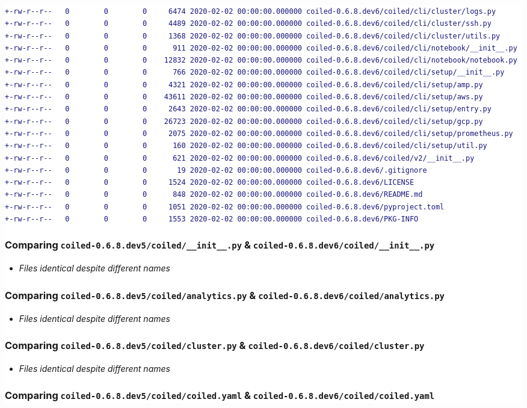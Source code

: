 ```diff
+-rw-r--r--   0        0        0     6474 2020-02-02 00:00:00.000000 coiled-0.6.8.dev6/coiled/cli/cluster/logs.py
+-rw-r--r--   0        0        0     4489 2020-02-02 00:00:00.000000 coiled-0.6.8.dev6/coiled/cli/cluster/ssh.py
+-rw-r--r--   0        0        0     1368 2020-02-02 00:00:00.000000 coiled-0.6.8.dev6/coiled/cli/cluster/utils.py
+-rw-r--r--   0        0        0      911 2020-02-02 00:00:00.000000 coiled-0.6.8.dev6/coiled/cli/notebook/__init__.py
+-rw-r--r--   0        0        0    12832 2020-02-02 00:00:00.000000 coiled-0.6.8.dev6/coiled/cli/notebook/notebook.py
+-rw-r--r--   0        0        0      766 2020-02-02 00:00:00.000000 coiled-0.6.8.dev6/coiled/cli/setup/__init__.py
+-rw-r--r--   0        0        0     4321 2020-02-02 00:00:00.000000 coiled-0.6.8.dev6/coiled/cli/setup/amp.py
+-rw-r--r--   0        0        0    43611 2020-02-02 00:00:00.000000 coiled-0.6.8.dev6/coiled/cli/setup/aws.py
+-rw-r--r--   0        0        0     2643 2020-02-02 00:00:00.000000 coiled-0.6.8.dev6/coiled/cli/setup/entry.py
+-rw-r--r--   0        0        0    26723 2020-02-02 00:00:00.000000 coiled-0.6.8.dev6/coiled/cli/setup/gcp.py
+-rw-r--r--   0        0        0     2075 2020-02-02 00:00:00.000000 coiled-0.6.8.dev6/coiled/cli/setup/prometheus.py
+-rw-r--r--   0        0        0      160 2020-02-02 00:00:00.000000 coiled-0.6.8.dev6/coiled/cli/setup/util.py
+-rw-r--r--   0        0        0      621 2020-02-02 00:00:00.000000 coiled-0.6.8.dev6/coiled/v2/__init__.py
+-rw-r--r--   0        0        0       19 2020-02-02 00:00:00.000000 coiled-0.6.8.dev6/.gitignore
+-rw-r--r--   0        0        0     1524 2020-02-02 00:00:00.000000 coiled-0.6.8.dev6/LICENSE
+-rw-r--r--   0        0        0      848 2020-02-02 00:00:00.000000 coiled-0.6.8.dev6/README.md
+-rw-r--r--   0        0        0     1051 2020-02-02 00:00:00.000000 coiled-0.6.8.dev6/pyproject.toml
+-rw-r--r--   0        0        0     1553 2020-02-02 00:00:00.000000 coiled-0.6.8.dev6/PKG-INFO
```

### Comparing `coiled-0.6.8.dev5/coiled/__init__.py` & `coiled-0.6.8.dev6/coiled/__init__.py`

 * *Files identical despite different names*

### Comparing `coiled-0.6.8.dev5/coiled/analytics.py` & `coiled-0.6.8.dev6/coiled/analytics.py`

 * *Files identical despite different names*

### Comparing `coiled-0.6.8.dev5/coiled/cluster.py` & `coiled-0.6.8.dev6/coiled/cluster.py`

 * *Files identical despite different names*

### Comparing `coiled-0.6.8.dev5/coiled/coiled.yaml` & `coiled-0.6.8.dev6/coiled/coiled.yaml`

